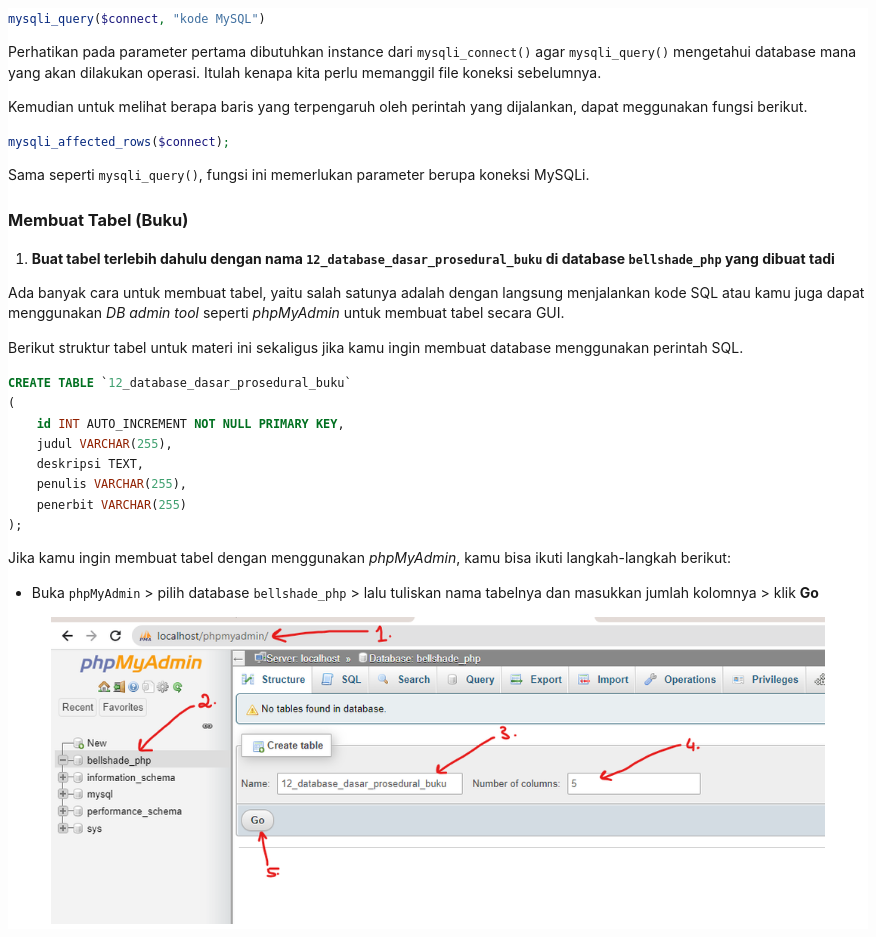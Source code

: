 ```php
mysqli_query($connect, "kode MySQL")
```

Perhatikan pada parameter pertama dibutuhkan instance dari `mysqli_connect()` agar `mysqli_query()` mengetahui database mana yang akan dilakukan operasi. Itulah kenapa kita perlu memanggil file koneksi sebelumnya.

Kemudian untuk melihat berapa baris yang terpengaruh oleh perintah yang dijalankan, dapat meggunakan fungsi berikut.

```php
mysqli_affected_rows($connect);
```

Sama seperti `mysqli_query()`, fungsi ini memerlukan parameter berupa koneksi MySQLi.

### Membuat Tabel (Buku)

1. **Buat tabel terlebih dahulu dengan nama `12_database_dasar_prosedural_buku` di database `bellshade_php` yang dibuat tadi**

Ada banyak cara untuk membuat tabel, yaitu salah satunya adalah dengan langsung menjalankan kode SQL atau kamu juga dapat menggunakan *DB admin tool* seperti _phpMyAdmin_ untuk membuat tabel secara GUI.

Berikut struktur tabel untuk materi ini sekaligus jika kamu ingin membuat database menggunakan perintah SQL.

```sql
CREATE TABLE `12_database_dasar_prosedural_buku`
(
    id INT AUTO_INCREMENT NOT NULL PRIMARY KEY,
    judul VARCHAR(255),
    deskripsi TEXT,
    penulis VARCHAR(255),
    penerbit VARCHAR(255)
);
```

Jika kamu ingin membuat tabel dengan menggunakan _phpMyAdmin_, kamu bisa ikuti langkah-langkah berikut:

- Buka `phpMyAdmin` > pilih database `bellshade_php` > lalu tuliskan nama tabelnya dan masukkan jumlah kolomnya > klik **Go**

<p align="center">
    <img width="90%" src="../../assets/content/basics/12_database_dasar_prosedural/4_table_1.png">
</p>
